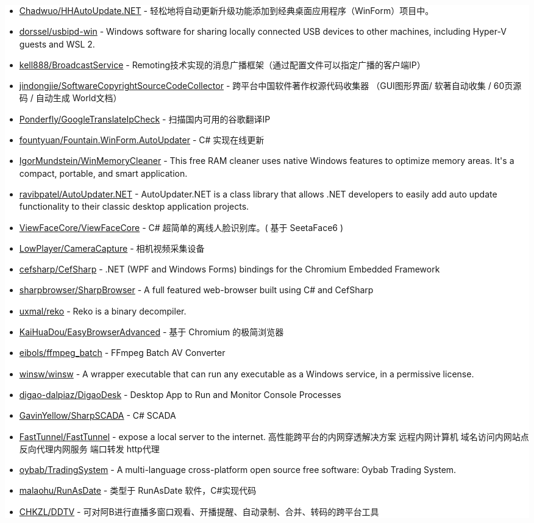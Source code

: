 *   [Chadwuo/HHAutoUpdate.NET](https://github.com/Chadwuo/HHAutoUpdate.NET) - 轻松地将自动更新升级功能添加到经典桌面应用程序（WinForm）项目中。

*   [dorssel/usbipd-win](https://github.com/dorssel/usbipd-win) - Windows software for sharing locally connected USB devices to other machines, including Hyper-V guests and WSL 2.

*   [kell888/BroadcastService](https://github.com/kell888/BroadcastService) - Remoting技术实现的消息广播框架（通过配置文件可以指定广播的客户端IP）

*   [jindongjie/SoftwareCopyrightSourceCodeCollector](https://github.com/jindongjie/SoftwareCopyrightSourceCodeCollector) - 跨平台中国软件著作权源代码收集器 （GUI图形界面/ 软著自动收集 / 60页源码 / 自动生成 World文档）

*   [Ponderfly/GoogleTranslateIpCheck](https://github.com/Ponderfly/GoogleTranslateIpCheck) - 扫描国内可用的谷歌翻译IP

*   [fountyuan/Fountain.WinForm.AutoUpdater](https://github.com/fountyuan/Fountain.WinForm.AutoUpdater) - C# 实现在线更新

*   [IgorMundstein/WinMemoryCleaner](https://github.com/IgorMundstein/WinMemoryCleaner) - This free RAM cleaner uses native Windows features to optimize memory areas. It's a compact, portable, and smart application.

*   [ravibpatel/AutoUpdater.NET](https://github.com/ravibpatel/AutoUpdater.NET) - AutoUpdater.NET is a class library that allows .NET developers to easily add auto update functionality to their classic desktop application projects.

*   [ViewFaceCore/ViewFaceCore](https://github.com/ViewFaceCore/ViewFaceCore) - C# 超简单的离线人脸识别库。( 基于 SeetaFace6 )

*   [LowPlayer/CameraCapture](https://github.com/LowPlayer/CameraCapture) - 相机视频采集设备

*   [cefsharp/CefSharp](https://github.com/cefsharp/CefSharp) - .NET (WPF and Windows Forms) bindings for the Chromium Embedded Framework

*   [sharpbrowser/SharpBrowser](https://github.com/sharpbrowser/SharpBrowser) - A full featured web-browser built using C# and CefSharp

*   [uxmal/reko](https://github.com/uxmal/reko) - Reko is a binary decompiler.

*   [KaiHuaDou/EasyBrowserAdvanced](https://github.com/KaiHuaDou/EasyBrowserAdvanced) - 基于 Chromium 的极简浏览器

*   [eibols/ffmpeg\_batch](https://github.com/eibols/ffmpeg_batch) - FFmpeg Batch AV Converter

*   [winsw/winsw](https://github.com/winsw/winsw) - A wrapper executable that can run any executable as a Windows service, in a permissive license.

*   [digao-dalpiaz/DigaoDesk](https://github.com/digao-dalpiaz/DigaoDesk) - Desktop App to Run and Monitor Console Processes

*   [GavinYellow/SharpSCADA](https://github.com/GavinYellow/SharpSCADA) - C# SCADA

*   [FastTunnel/FastTunnel](https://github.com/FastTunnel/FastTunnel) - expose a local server to the internet.  高性能跨平台的内网穿透解决方案 远程内网计算机 域名访问内网站点 反向代理内网服务 端口转发 http代理

*   [oybab/TradingSystem](https://github.com/oybab/TradingSystem) - A multi-language cross-platform open source free software: Oybab Trading System.

*   [malaohu/RunAsDate](https://github.com/malaohu/RunAsDate) - 类型于 RunAsDate 软件，C#实现代码

*   [CHKZL/DDTV](https://github.com/CHKZL/DDTV) - 可对阿B进行直播多窗口观看、开播提醒、自动录制、合并、转码的跨平台工具
